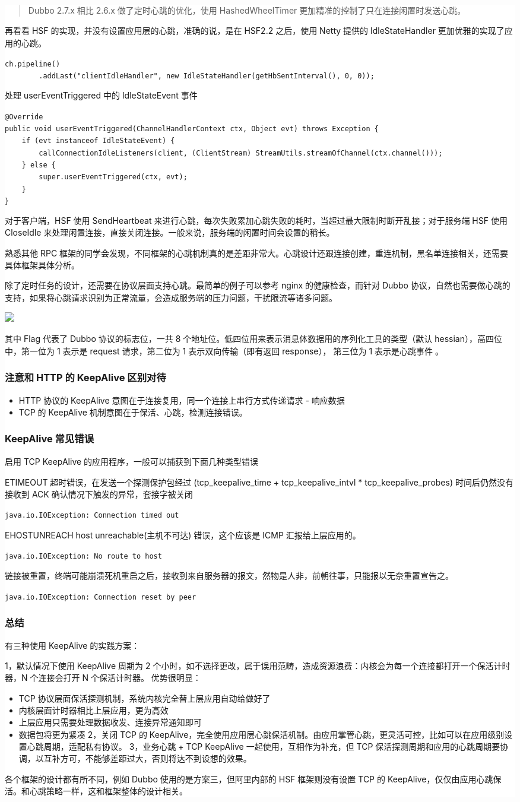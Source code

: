 >Dubbo 2.7.x 相比 2.6.x 做了定时心跳的优化，使用 HashedWheelTimer 更加精准的控制了只在连接闲置时发送心跳。

再看看 HSF 的实现，并没有设置应用层的心跳，准确的说，是在 HSF2.2 之后，使用 Netty 提供的 IdleStateHandler 更加优雅的实现了应用的心跳。

    ch.pipeline()
            .addLast("clientIdleHandler", new IdleStateHandler(getHbSentInterval(), 0, 0));

处理 userEventTriggered 中的 IdleStateEvent 事件

    @Override
    public void userEventTriggered(ChannelHandlerContext ctx, Object evt) throws Exception {
        if (evt instanceof IdleStateEvent) {
            callConnectionIdleListeners(client, (ClientStream) StreamUtils.streamOfChannel(ctx.channel()));
        } else {
            super.userEventTriggered(ctx, evt);
        }
    }
    
对于客户端，HSF 使用 SendHeartbeat 来进行心跳，每次失败累加心跳失败的耗时，当超过最大限制时断开乱接；对于服务端 HSF 使用 CloseIdle 来处理闲置连接，直接关闭连接。一般来说，服务端的闲置时间会设置的稍长。

熟悉其他 RPC 框架的同学会发现，不同框架的心跳机制真的是差距非常大。心跳设计还跟连接创建，重连机制，黑名单连接相关，还需要具体框架具体分析。

除了定时任务的设计，还需要在协议层面支持心跳。最简单的例子可以参考 nginx 的健康检查，而针对 Dubbo 协议，自然也需要做心跳的支持，如果将心跳请求识别为正常流量，会造成服务端的压力问题，干扰限流等诸多问题。

![](https://www.cnkirito.moe/tcp-talk/#lg=1&slide=1)  

其中 Flag 代表了 Dubbo 协议的标志位，一共 8 个地址位。低四位用来表示消息体数据用的序列化工具的类型（默认 hessian），高四位中，第一位为 1 表示是 request 请求，第二位为 1 表示双向传输（即有返回 response）， 第三位为 1 表示是心跳事件 。

### 注意和 HTTP 的 KeepAlive 区别对待
- HTTP 协议的 KeepAlive 意图在于连接复用，同一个连接上串行方式传递请求 - 响应数据
- TCP 的 KeepAlive 机制意图在于保活、心跳，检测连接错误。

### KeepAlive 常见错误

启用 TCP KeepAlive 的应用程序，一般可以捕获到下面几种类型错误

ETIMEOUT 超时错误，在发送一个探测保护包经过 (tcp_keepalive_time + tcp_keepalive_intvl * tcp_keepalive_probes) 时间后仍然没有接收到 ACK 确认情况下触发的异常，套接字被关闭

    java.io.IOException: Connection timed out
    
EHOSTUNREACH host unreachable(主机不可达) 错误，这个应该是 ICMP 汇报给上层应用的。

    java.io.IOException: No route to host
    
链接被重置，终端可能崩溃死机重启之后，接收到来自服务器的报文，然物是人非，前朝往事，只能报以无奈重置宣告之。

    java.io.IOException: Connection reset by peer
   
### 总结
有三种使用 KeepAlive 的实践方案：

1，默认情况下使用 KeepAlive 周期为 2 个小时，如不选择更改，属于误用范畴，造成资源浪费：内核会为每一个连接都打开一个保活计时器，N 个连接会打开 N 个保活计时器。 优势很明显：
- TCP 协议层面保活探测机制，系统内核完全替上层应用自动给做好了
- 内核层面计时器相比上层应用，更为高效
- 上层应用只需要处理数据收发、连接异常通知即可
- 数据包将更为紧凑
2，关闭 TCP 的 KeepAlive，完全使用应用层心跳保活机制。由应用掌管心跳，更灵活可控，比如可以在应用级别设置心跳周期，适配私有协议。
3，业务心跳 + TCP KeepAlive 一起使用，互相作为补充，但 TCP 保活探测周期和应用的心跳周期要协调，以互补方可，不能够差距过大，否则将达不到设想的效果。

各个框架的设计都有所不同，例如 Dubbo 使用的是方案三，但阿里内部的 HSF 框架则没有设置 TCP 的 KeepAlive，仅仅由应用心跳保活。和心跳策略一样，这和框架整体的设计相关。
